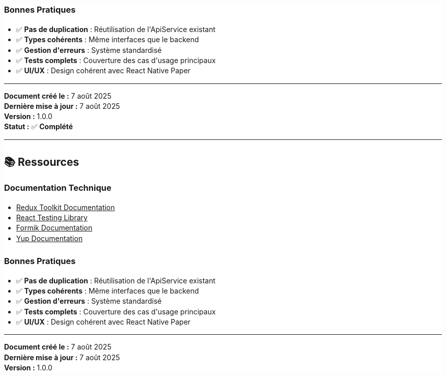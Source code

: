 ### **Bonnes Pratiques**
- ✅ **Pas de duplication** : Réutilisation de l'ApiService existant
- ✅ **Types cohérents** : Même interfaces que le backend
- ✅ **Gestion d'erreurs** : Système standardisé
- ✅ **Tests complets** : Couverture des cas d'usage principaux
- ✅ **UI/UX** : Design cohérent avec React Native Paper

---

**Document créé le :** 7 août 2025  
**Dernière mise à jour :** 7 août 2025  
**Version :** 1.0.0  
**Statut :** ✅ **Complété** 

---

## 📚 Ressources

### **Documentation Technique**
- [Redux Toolkit Documentation](https://redux-toolkit.js.org/)
- [React Testing Library](https://testing-library.com/docs/react-native-testing-library/intro/)
- [Formik Documentation](https://formik.org/)
- [Yup Documentation](https://github.com/jquense/yup)

### **Bonnes Pratiques**
- ✅ **Pas de duplication** : Réutilisation de l'ApiService existant
- ✅ **Types cohérents** : Même interfaces que le backend
- ✅ **Gestion d'erreurs** : Système standardisé
- ✅ **Tests complets** : Couverture des cas d'usage principaux
- ✅ **UI/UX** : Design cohérent avec React Native Paper

---

**Document créé le :** 7 août 2025  
**Dernière mise à jour :** 7 août 2025  
**Version :** 1.0.0  
